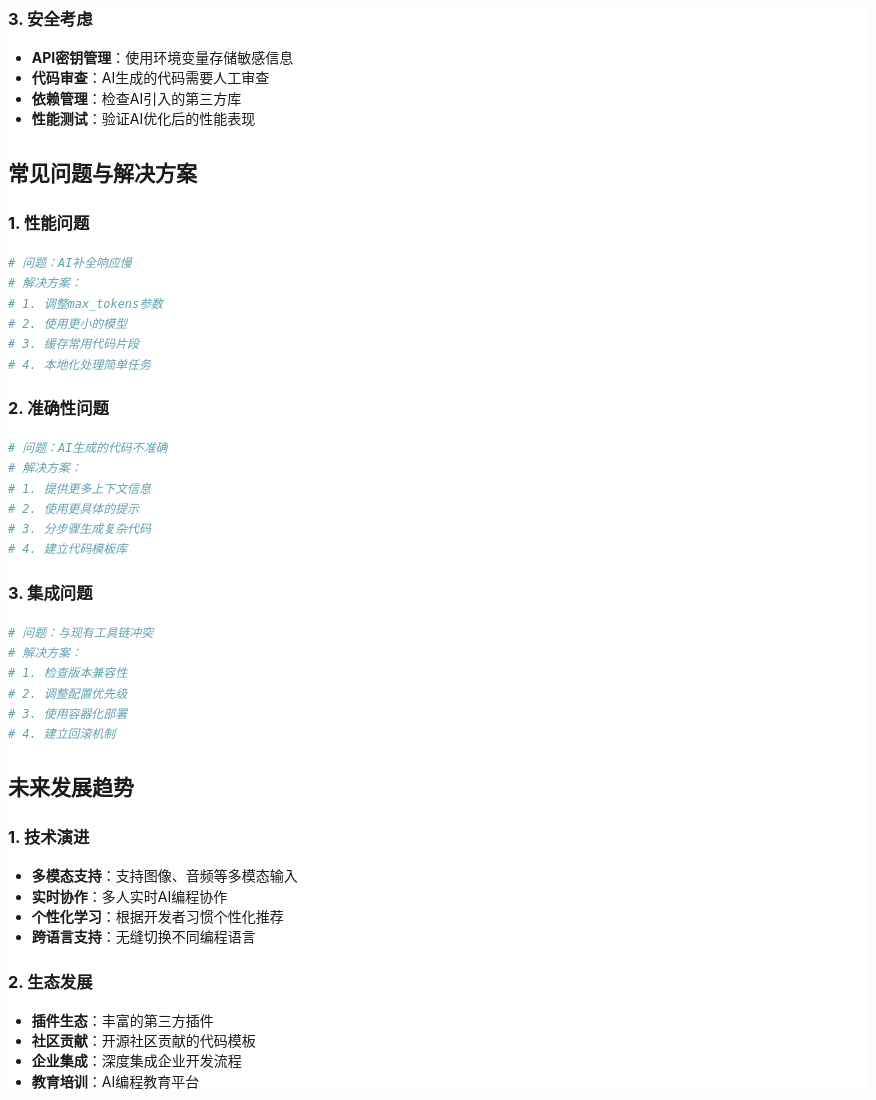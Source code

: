 ### 3. 安全考虑
- **API密钥管理**：使用环境变量存储敏感信息
- **代码审查**：AI生成的代码需要人工审查
- **依赖管理**：检查AI引入的第三方库
- **性能测试**：验证AI优化后的性能表现

## 常见问题与解决方案

### 1. 性能问题
```python
# 问题：AI补全响应慢
# 解决方案：
# 1. 调整max_tokens参数
# 2. 使用更小的模型
# 3. 缓存常用代码片段
# 4. 本地化处理简单任务
```

### 2. 准确性问题
```python
# 问题：AI生成的代码不准确
# 解决方案：
# 1. 提供更多上下文信息
# 2. 使用更具体的提示
# 3. 分步骤生成复杂代码
# 4. 建立代码模板库
```

### 3. 集成问题
```bash
# 问题：与现有工具链冲突
# 解决方案：
# 1. 检查版本兼容性
# 2. 调整配置优先级
# 3. 使用容器化部署
# 4. 建立回滚机制
```

## 未来发展趋势

### 1. 技术演进
- **多模态支持**：支持图像、音频等多模态输入
- **实时协作**：多人实时AI编程协作
- **个性化学习**：根据开发者习惯个性化推荐
- **跨语言支持**：无缝切换不同编程语言

### 2. 生态发展
- **插件生态**：丰富的第三方插件
- **社区贡献**：开源社区贡献的代码模板
- **企业集成**：深度集成企业开发流程
- **教育培训**：AI编程教育平台
